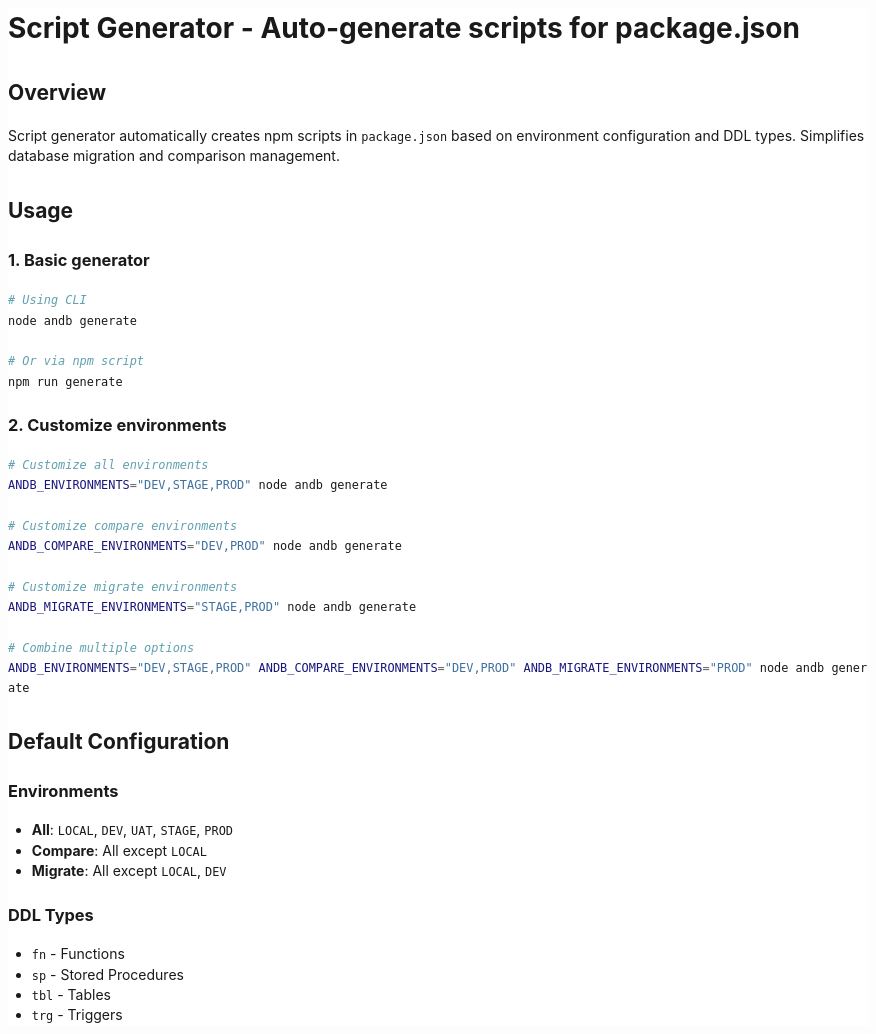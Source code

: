 # Script Generator - Auto-generate scripts for package.json

## Overview

Script generator automatically creates npm scripts in `package.json` based on environment configuration and DDL types. Simplifies database migration and comparison management.

## Usage

### 1. Basic generator

```bash
# Using CLI
node andb generate

# Or via npm script
npm run generate
```

### 2. Customize environments

```bash
# Customize all environments
ANDB_ENVIRONMENTS="DEV,STAGE,PROD" node andb generate

# Customize compare environments
ANDB_COMPARE_ENVIRONMENTS="DEV,PROD" node andb generate

# Customize migrate environments
ANDB_MIGRATE_ENVIRONMENTS="STAGE,PROD" node andb generate

# Combine multiple options
ANDB_ENVIRONMENTS="DEV,STAGE,PROD" ANDB_COMPARE_ENVIRONMENTS="DEV,PROD" ANDB_MIGRATE_ENVIRONMENTS="PROD" node andb generate
```

## Default Configuration

### Environments
- **All**: `LOCAL`, `DEV`, `UAT`, `STAGE`, `PROD`
- **Compare**: All except `LOCAL`
- **Migrate**: All except `LOCAL`, `DEV`

### DDL Types
- `fn` - Functions
- `sp` - Stored Procedures  
- `tbl` - Tables
- `trg` - Triggers
